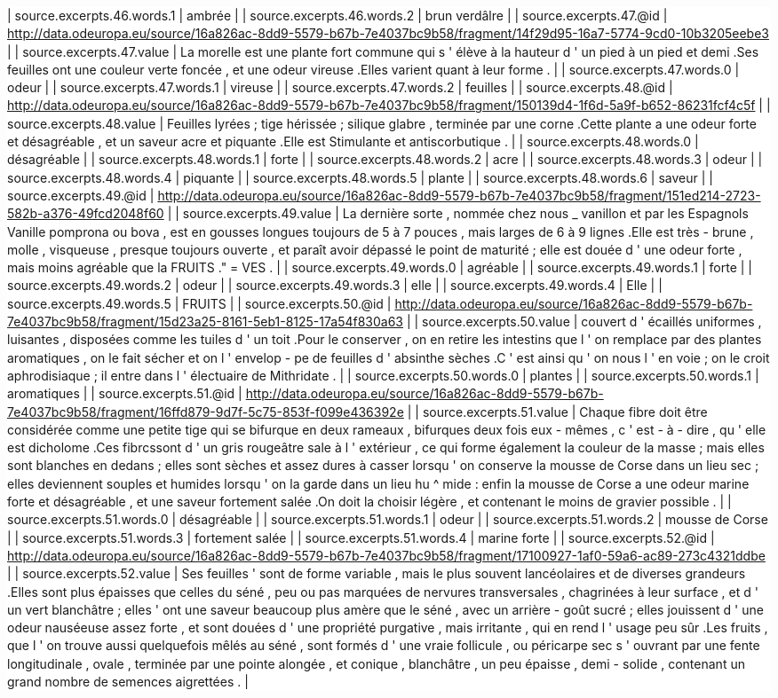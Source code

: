 | source.excerpts.46.words.1 | ambrée |
| source.excerpts.46.words.2 | brun verdâlre |
| source.excerpts.47.@id | http://data.odeuropa.eu/source/16a826ac-8dd9-5579-b67b-7e4037bc9b58/fragment/14f29d95-16a7-5774-9cd0-10b3205eebe3 |
| source.excerpts.47.value | La morelle est une plante fort commune qui s ' élève à la hauteur d ' un pied à un pied et demi .Ses feuilles ont une couleur verte foncée , et une odeur vireuse .Elles varient quant à leur forme . |
| source.excerpts.47.words.0 | odeur |
| source.excerpts.47.words.1 | vireuse |
| source.excerpts.47.words.2 | feuilles |
| source.excerpts.48.@id | http://data.odeuropa.eu/source/16a826ac-8dd9-5579-b67b-7e4037bc9b58/fragment/150139d4-1f6d-5a9f-b652-86231fcf4c5f |
| source.excerpts.48.value | Feuilles lyrées ; tige hérissée ; silique glabre , terminée par une corne .Cette plante a une odeur forte et désagréable , et un saveur acre et piquante .Elle est Stimulante et antiscorbutique . |
| source.excerpts.48.words.0 | désagréable |
| source.excerpts.48.words.1 | forte |
| source.excerpts.48.words.2 | acre |
| source.excerpts.48.words.3 | odeur |
| source.excerpts.48.words.4 | piquante |
| source.excerpts.48.words.5 | plante |
| source.excerpts.48.words.6 | saveur |
| source.excerpts.49.@id | http://data.odeuropa.eu/source/16a826ac-8dd9-5579-b67b-7e4037bc9b58/fragment/151ed214-2723-582b-a376-49fcd2048f60 |
| source.excerpts.49.value | La dernière sorte , nommée chez nous _ vanillon et par les Espagnols Vanille pomprona ou bova , est en gousses longues toujours de 5 à 7 pouces , mais larges de 6 à 9 lignes .Elle est très - brune , molle , visqueuse , presque toujours ouverte , et paraît avoir dépassé le point de maturité ; elle est douée d ' une odeur forte , mais moins agréable que la FRUITS ." = VES . |
| source.excerpts.49.words.0 | agréable |
| source.excerpts.49.words.1 | forte |
| source.excerpts.49.words.2 | odeur |
| source.excerpts.49.words.3 | elle |
| source.excerpts.49.words.4 | Elle |
| source.excerpts.49.words.5 | FRUITS |
| source.excerpts.50.@id | http://data.odeuropa.eu/source/16a826ac-8dd9-5579-b67b-7e4037bc9b58/fragment/15d23a25-8161-5eb1-8125-17a54f830a63 |
| source.excerpts.50.value | couvert d ' écaillés uniformes , luisantes , disposées comme les tuiles d ' un toit .Pour le conserver , on en retire les intestins que l ' on remplace par des plantes aromatiques , on le fait sécher et on l ' envelop - pe de feuilles d ' absinthe sèches .C ' est ainsi qu ' on nous l ' en voie ; on le croit aphrodisiaque ; il entre dans l ' électuaire de Mithridate . |
| source.excerpts.50.words.0 | plantes |
| source.excerpts.50.words.1 | aromatiques |
| source.excerpts.51.@id | http://data.odeuropa.eu/source/16a826ac-8dd9-5579-b67b-7e4037bc9b58/fragment/16ffd879-9d7f-5c75-853f-f099e436392e |
| source.excerpts.51.value | Chaque fibre doit être considérée comme une petite tige qui se bifurque en deux rameaux , bifurques deux fois eux - mêmes , c ' est - à - dire , qu ' elle est dicholome .Ces fibrcssont d ' un gris rougeâtre sale à l ' extérieur , ce qui forme également la couleur de la masse ; mais elles sont blanches en dedans ; elles sont sèches et assez dures à casser lorsqu ' on conserve la mousse de Corse dans un lieu sec ; elles deviennent souples et humides lorsqu ' on la garde dans un lieu hu ^ mide : enfin la mousse de Corse a une odeur marine forte et désagréable , et une saveur fortement salée .On doit la choisir légère , et contenant le moins de gravier possible . |
| source.excerpts.51.words.0 | désagréable |
| source.excerpts.51.words.1 | odeur |
| source.excerpts.51.words.2 | mousse de Corse |
| source.excerpts.51.words.3 | fortement salée |
| source.excerpts.51.words.4 | marine forte |
| source.excerpts.52.@id | http://data.odeuropa.eu/source/16a826ac-8dd9-5579-b67b-7e4037bc9b58/fragment/17100927-1af0-59a6-ac89-273c4321ddbe |
| source.excerpts.52.value | Ses feuilles ' sont de forme variable , mais le plus souvent lancéolaires et de diverses grandeurs .Elles sont plus épaisses que celles du séné , peu ou pas marquées de nervures transversales , chagrinées à leur surface , et d ' un vert blanchâtre ; elles ' ont une saveur beaucoup plus amère que le séné , avec un arrière - goût sucré ; elles jouissent d ' une odeur nauséeuse assez forte , et sont douées d ' une propriété purgative , mais irritante , qui en rend l ' usage peu sûr .Les fruits , que l ' on trouve aussi quelquefois mêlés au séné , sont formés d ' une vraie follicule , ou péricarpe sec s ' ouvrant par une fente longitudinale , ovale , terminée par une pointe alongée , et conique , blanchâtre , un peu épaisse , demi - solide , contenant un grand nombre de semences aigrettées . |